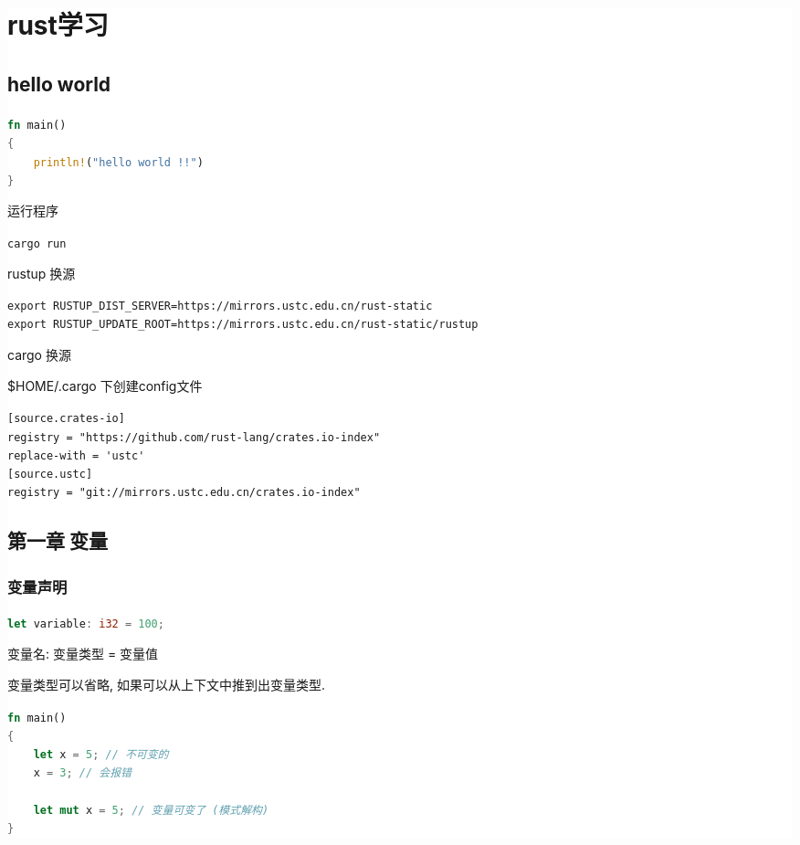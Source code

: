 # rust学习

## hello world

```rust
fn main()
{
    println!("hello world !!")
}
```

运行程序

```shell
cargo run
```

rustup 换源

```shell
export RUSTUP_DIST_SERVER=https://mirrors.ustc.edu.cn/rust-static
export RUSTUP_UPDATE_ROOT=https://mirrors.ustc.edu.cn/rust-static/rustup
```

cargo 换源

$HOME/.cargo  下创建config文件

```shell
[source.crates-io]
registry = "https://github.com/rust-lang/crates.io-index"
replace-with = 'ustc'
[source.ustc]
registry = "git://mirrors.ustc.edu.cn/crates.io-index"
```





## 第一章 变量

### 变量声明

```rust
let variable: i32 = 100;
```

变量名: 变量类型 = 变量值

变量类型可以省略, 如果可以从上下文中推到出变量类型.

```rust
fn main()
{
    let x = 5; // 不可变的
    x = 3; // 会报错
    
    let mut x = 5; // 变量可变了 (模式解构)
}
```
